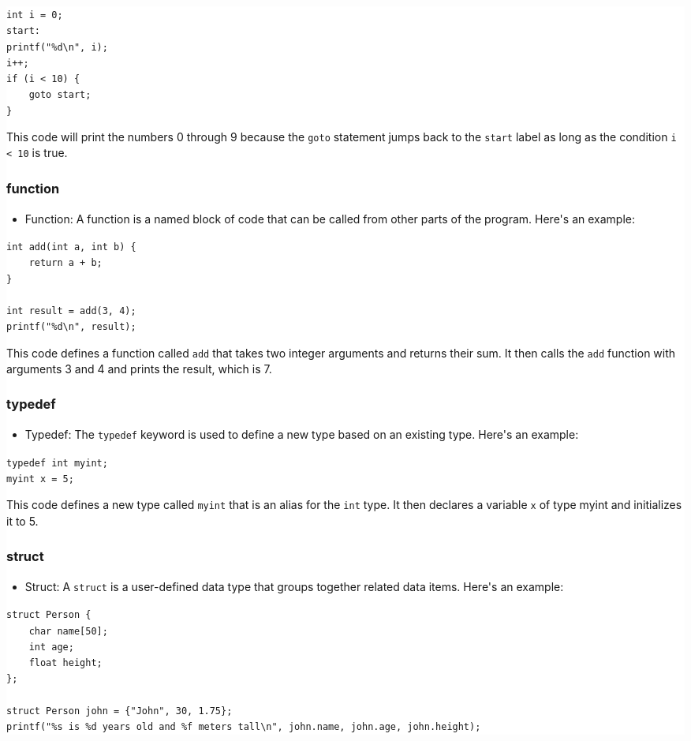 ```
int i = 0;
start:
printf("%d\n", i);
i++;
if (i < 10) {
    goto start;
}
```

This code will print the numbers 0 through 9 because the `goto` statement jumps back to the `start` label as 
long as the condition `i < 10` is true.

### function

* Function: A function is a named block of code that can be called from other parts of the program. 
Here's an example:

```
int add(int a, int b) {
    return a + b;
}

int result = add(3, 4);
printf("%d\n", result);
```

This code defines a function called `add` that takes two integer arguments and returns their sum. 
It then calls the `add` function with arguments 3 and 4 and prints the result, which is 7.

### typedef

* Typedef: The `typedef` keyword is used to define a new type based on an existing type. Here's an example:

```
typedef int myint;
myint x = 5;
```

This code defines a new type called `myint` that is an alias for the `int` type. It then declares a 
variable `x` of type myint and initializes it to 5.

### struct

* Struct: A `struct` is a user-defined data type that groups together related data items. Here's an example:

```
struct Person {
    char name[50];
    int age;
    float height;
};

struct Person john = {"John", 30, 1.75};
printf("%s is %d years old and %f meters tall\n", john.name, john.age, john.height);
```
